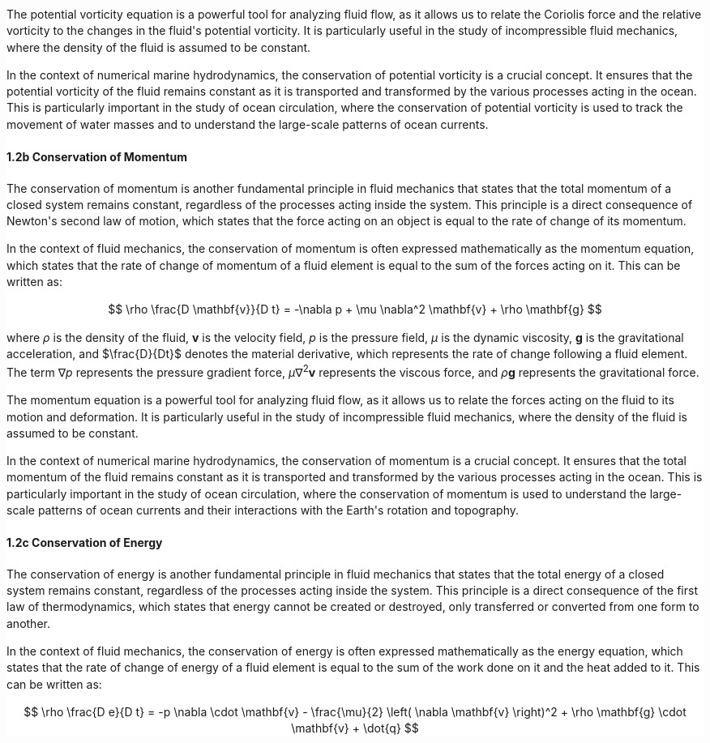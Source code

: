 The potential vorticity equation is a powerful tool for analyzing fluid flow, as it allows us to relate the Coriolis force and the relative vorticity to the changes in the fluid's potential vorticity. It is particularly useful in the study of incompressible fluid mechanics, where the density of the fluid is assumed to be constant.

In the context of numerical marine hydrodynamics, the conservation of potential vorticity is a crucial concept. It ensures that the potential vorticity of the fluid remains constant as it is transported and transformed by the various processes acting in the ocean. This is particularly important in the study of ocean circulation, where the conservation of potential vorticity is used to track the movement of water masses and to understand the large-scale patterns of ocean currents.




#### 1.2b Conservation of Momentum

The conservation of momentum is another fundamental principle in fluid mechanics that states that the total momentum of a closed system remains constant, regardless of the processes acting inside the system. This principle is a direct consequence of Newton's second law of motion, which states that the force acting on an object is equal to the rate of change of its momentum.

In the context of fluid mechanics, the conservation of momentum is often expressed mathematically as the momentum equation, which states that the rate of change of momentum of a fluid element is equal to the sum of the forces acting on it. This can be written as:

$$
\rho \frac{D \mathbf{v}}{D t} = -\nabla p + \mu \nabla^2 \mathbf{v} + \rho \mathbf{g}
$$

where $\rho$ is the density of the fluid, $\mathbf{v}$ is the velocity field, $p$ is the pressure field, $\mu$ is the dynamic viscosity, $\mathbf{g}$ is the gravitational acceleration, and $\frac{D}{Dt}$ denotes the material derivative, which represents the rate of change following a fluid element. The term $\nabla p$ represents the pressure gradient force, $\mu \nabla^2 \mathbf{v}$ represents the viscous force, and $\rho \mathbf{g}$ represents the gravitational force.

The momentum equation is a powerful tool for analyzing fluid flow, as it allows us to relate the forces acting on the fluid to its motion and deformation. It is particularly useful in the study of incompressible fluid mechanics, where the density of the fluid is assumed to be constant.

In the context of numerical marine hydrodynamics, the conservation of momentum is a crucial concept. It ensures that the total momentum of the fluid remains constant as it is transported and transformed by the various processes acting in the ocean. This is particularly important in the study of ocean circulation, where the conservation of momentum is used to understand the large-scale patterns of ocean currents and their interactions with the Earth's rotation and topography.

#### 1.2c Conservation of Energy

The conservation of energy is another fundamental principle in fluid mechanics that states that the total energy of a closed system remains constant, regardless of the processes acting inside the system. This principle is a direct consequence of the first law of thermodynamics, which states that energy cannot be created or destroyed, only transferred or converted from one form to another.

In the context of fluid mechanics, the conservation of energy is often expressed mathematically as the energy equation, which states that the rate of change of energy of a fluid element is equal to the sum of the work done on it and the heat added to it. This can be written as:

$$
\rho \frac{D e}{D t} = -p \nabla \cdot \mathbf{v} - \frac{\mu}{2} \left( \nabla \mathbf{v} \right)^2 + \rho \mathbf{g} \cdot \mathbf{v} + \dot{q}
$$

